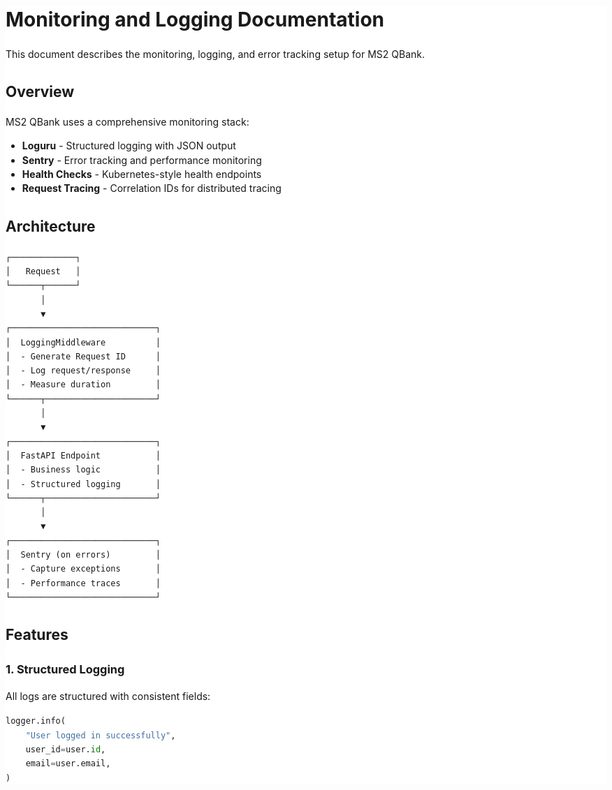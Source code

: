 # Monitoring and Logging Documentation

This document describes the monitoring, logging, and error tracking setup for MS2 QBank.

## Overview

MS2 QBank uses a comprehensive monitoring stack:
- **Loguru** - Structured logging with JSON output
- **Sentry** - Error tracking and performance monitoring
- **Health Checks** - Kubernetes-style health endpoints
- **Request Tracing** - Correlation IDs for distributed tracing

## Architecture

```
┌─────────────┐
│   Request   │
└──────┬──────┘
       │
       ▼
┌─────────────────────────────┐
│  LoggingMiddleware          │
│  - Generate Request ID      │
│  - Log request/response     │
│  - Measure duration         │
└──────┬──────────────────────┘
       │
       ▼
┌─────────────────────────────┐
│  FastAPI Endpoint           │
│  - Business logic           │
│  - Structured logging       │
└──────┬──────────────────────┘
       │
       ▼
┌─────────────────────────────┐
│  Sentry (on errors)         │
│  - Capture exceptions       │
│  - Performance traces       │
└─────────────────────────────┘
```

## Features

### 1. Structured Logging

All logs are structured with consistent fields:

```python
logger.info(
    "User logged in successfully",
    user_id=user.id,
    email=user.email,
)
```
